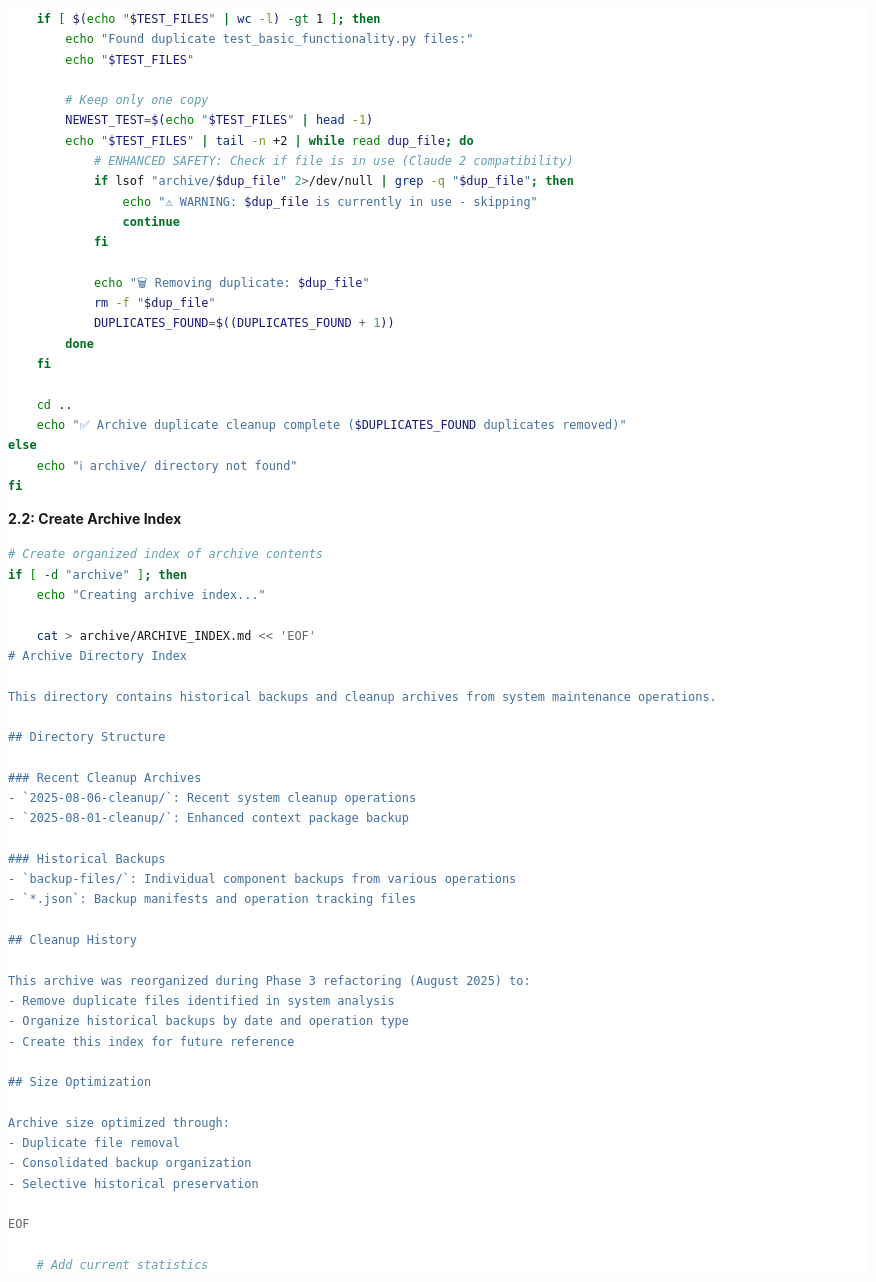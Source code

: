 ```bash
    if [ $(echo "$TEST_FILES" | wc -l) -gt 1 ]; then
        echo "Found duplicate test_basic_functionality.py files:"
        echo "$TEST_FILES"
        
        # Keep only one copy
        NEWEST_TEST=$(echo "$TEST_FILES" | head -1)
        echo "$TEST_FILES" | tail -n +2 | while read dup_file; do
            # ENHANCED SAFETY: Check if file is in use (Claude 2 compatibility)
            if lsof "archive/$dup_file" 2>/dev/null | grep -q "$dup_file"; then
                echo "⚠️ WARNING: $dup_file is currently in use - skipping"
                continue
            fi
            
            echo "🗑️ Removing duplicate: $dup_file"
            rm -f "$dup_file"
            DUPLICATES_FOUND=$((DUPLICATES_FOUND + 1))
        done
    fi
    
    cd ..
    echo "✅ Archive duplicate cleanup complete ($DUPLICATES_FOUND duplicates removed)"
else
    echo "ℹ️ archive/ directory not found"
fi
```

**2.2: Create Archive Index**
```bash
# Create organized index of archive contents
if [ -d "archive" ]; then
    echo "Creating archive index..."
    
    cat > archive/ARCHIVE_INDEX.md << 'EOF'
# Archive Directory Index

This directory contains historical backups and cleanup archives from system maintenance operations.

## Directory Structure

### Recent Cleanup Archives
- `2025-08-06-cleanup/`: Recent system cleanup operations
- `2025-08-01-cleanup/`: Enhanced context package backup

### Historical Backups  
- `backup-files/`: Individual component backups from various operations
- `*.json`: Backup manifests and operation tracking files

## Cleanup History

This archive was reorganized during Phase 3 refactoring (August 2025) to:
- Remove duplicate files identified in system analysis
- Organize historical backups by date and operation type
- Create this index for future reference

## Size Optimization

Archive size optimized through:
- Duplicate file removal
- Consolidated backup organization
- Selective historical preservation

EOF

    # Add current statistics
```